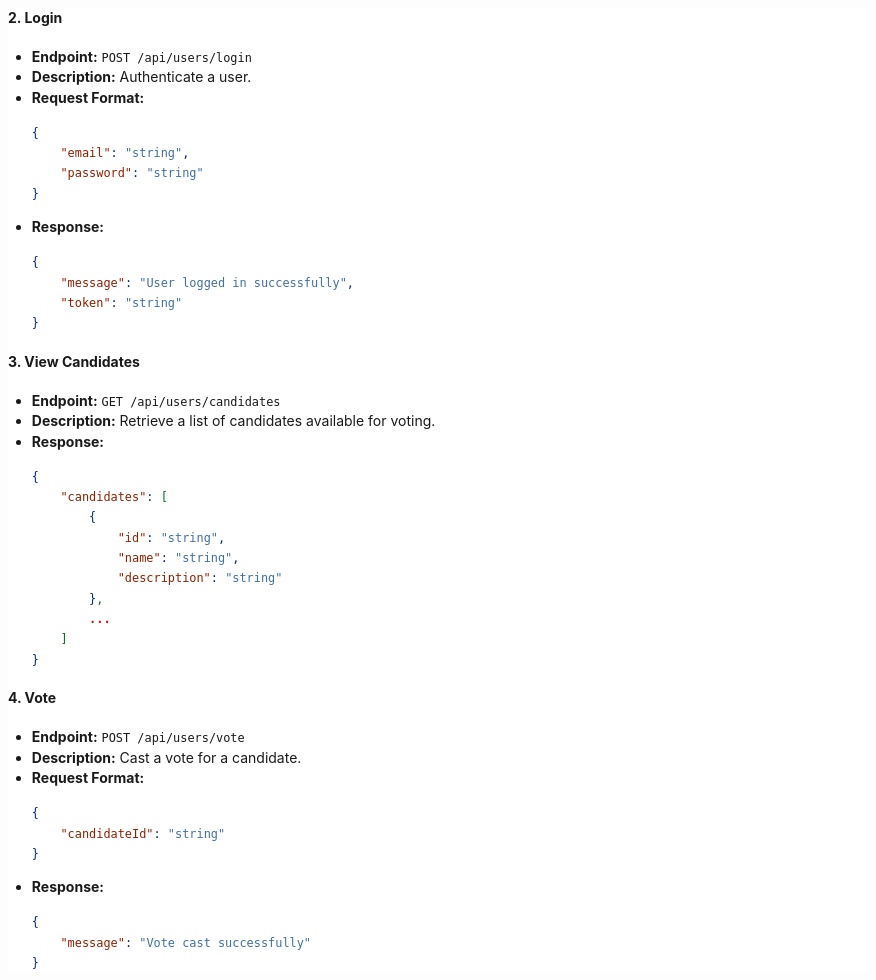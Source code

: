 #### 2. Login
- **Endpoint:** `POST /api/users/login`
- **Description:** Authenticate a user.
- **Request Format:**
    ```json
    {
        "email": "string",
        "password": "string"
    }
    ```
- **Response:**
    ```json
    {
        "message": "User logged in successfully",
        "token": "string"
    }
    ```

#### 3. View Candidates
- **Endpoint:** `GET /api/users/candidates`
- **Description:** Retrieve a list of candidates available for voting.
- **Response:**
    ```json
    {
        "candidates": [
            {
                "id": "string",
                "name": "string",
                "description": "string"
            },
            ...
        ]
    }
    ```

#### 4. Vote
- **Endpoint:** `POST /api/users/vote`
- **Description:** Cast a vote for a candidate.
- **Request Format:**
    ```json
    {
        "candidateId": "string"
    }
    ```
- **Response:**
    ```json
    {
        "message": "Vote cast successfully"
    }
    ```

